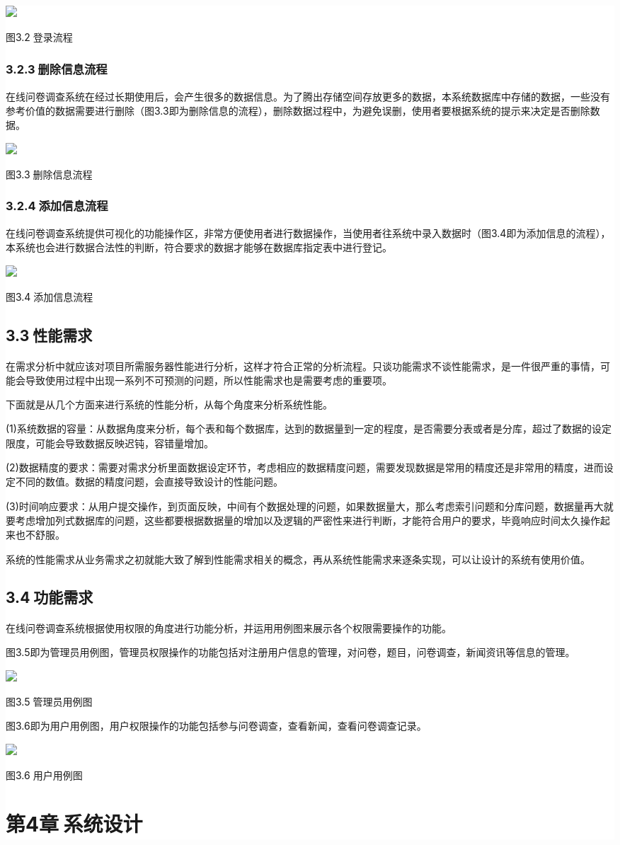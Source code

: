 ![](media/image2.wmf)

图3.2 登录流程

### 3.2.3 删除信息流程

在线问卷调查系统在经过长期使用后，会产生很多的数据信息。为了腾出存储空间存放更多的数据，本系统数据库中存储的数据，一些没有参考价值的数据需要进行删除（图3.3即为删除信息的流程），删除数据过程中，为避免误删，使用者要根据系统的提示来决定是否删除数据。

![](media/image3.wmf)

图3.3 删除信息流程

### 3.2.4 添加信息流程

在线问卷调查系统提供可视化的功能操作区，非常方便使用者进行数据操作，当使用者往系统中录入数据时（图3.4即为添加信息的流程），本系统也会进行数据合法性的判断，符合要求的数据才能够在数据库指定表中进行登记。

![](media/image4.wmf)

图3.4 添加信息流程

## 3.3 性能需求

在需求分析中就应该对项目所需服务器性能进行分析，这样才符合正常的分析流程。只谈功能需求不谈性能需求，是一件很严重的事情，可能会导致使用过程中出现一系列不可预测的问题，所以性能需求也是需要考虑的重要项。

下面就是从几个方面来进行系统的性能分析，从每个角度来分析系统性能。

(1)系统数据的容量：从数据角度来分析，每个表和每个数据库，达到的数据量到一定的程度，是否需要分表或者是分库，超过了数据的设定限度，可能会导致数据反映迟钝，容错量增加。

(2)数据精度的要求：需要对需求分析里面数据设定环节，考虑相应的数据精度问题，需要发现数据是常用的精度还是非常用的精度，进而设定不同的数值。数据的精度问题，会直接导致设计的性能问题。

(3)时间响应要求：从用户提交操作，到页面反映，中间有个数据处理的问题，如果数据量大，那么考虑索引问题和分库问题，数据量再大就要考虑增加列式数据库的问题，这些都要根据数据量的增加以及逻辑的严密性来进行判断，才能符合用户的要求，毕竟响应时间太久操作起来也不舒服。

系统的性能需求从业务需求之初就能大致了解到性能需求相关的概念，再从系统性能需求来逐条实现，可以让设计的系统有使用价值。

## 3.4 功能需求

在线问卷调查系统根据使用权限的角度进行功能分析，并运用用例图来展示各个权限需要操作的功能。

图3.5即为管理员用例图，管理员权限操作的功能包括对注册用户信息的管理，对问卷，题目，问卷调查，新闻资讯等信息的管理。

![](media/image5.wmf)

图3.5 管理员用例图

图3.6即为用户用例图，用户权限操作的功能包括参与问卷调查，查看新闻，查看问卷调查记录。

![](media/image6.wmf)

图3.6 用户用例图

# 第4章 系统设计
